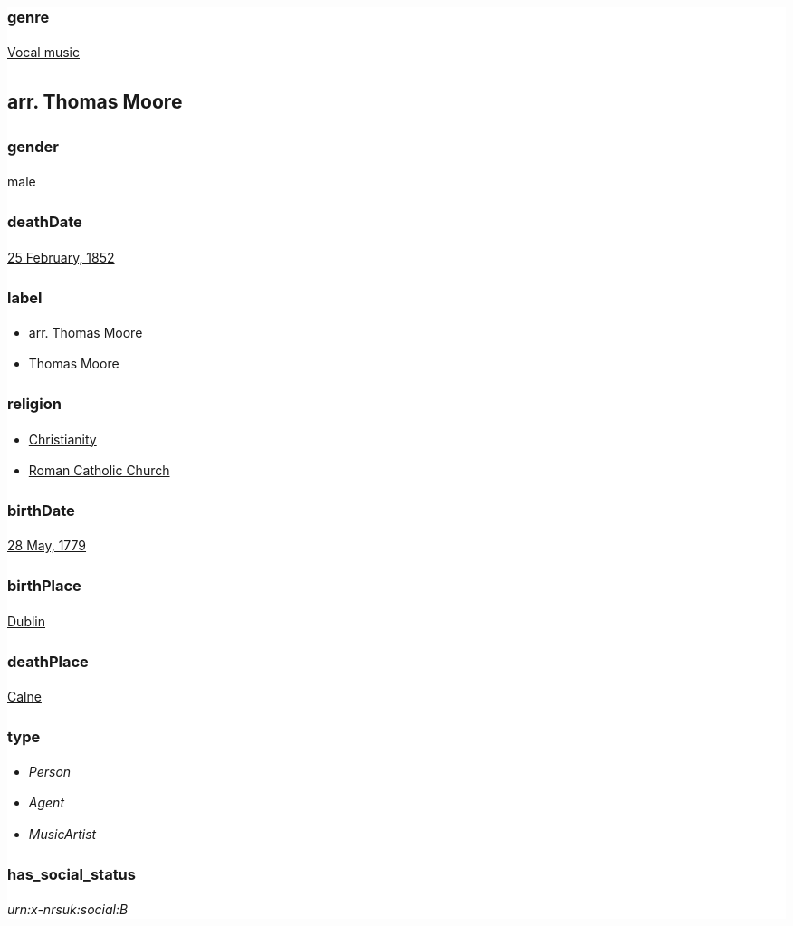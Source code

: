 ### genre


[Vocal music](#Vocal-music)

## arr. Thomas Moore

### gender


male

### deathDate


[25 February, 1852](#25-February-1852)

### label

 - arr. Thomas Moore

 - Thomas Moore

### religion

 - [Christianity](#Christianity)

 - [Roman Catholic Church](#Roman-Catholic-Church)

### birthDate


[28 May, 1779](#28-May-1779)

### birthPlace


[Dublin](#Dublin)

### deathPlace


[Calne](#Calne)

### type

 - *Person*

 - *Agent*

 - *MusicArtist*

### has_social_status


*urn:x-nrsuk:social:B*

